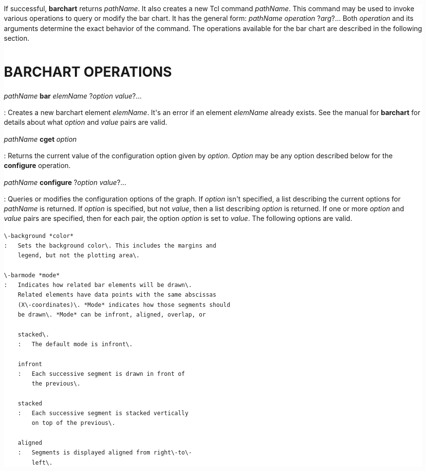 If successful, __barchart__ returns *pathName*\. It also creates a new Tcl
command *pathName*\.  This command may be used to invoke various
operations to query or modify the bar chart\.  It has the general form:
*pathName* *operation* ?*arg*?\.\.\.  Both *operation* and its arguments determine
the exact behavior of the command\.  The operations available for the
bar chart are described in the following section\.  

BARCHART OPERATIONS
===================


*pathName* __bar__ *elemName* ?*option* *value*?\.\.\.

:   Creates a new barchart element *elemName*\.  It\'s an error if an
    element *elemName* already exists\.  See the manual for __barchart__
    for details about what *option* and *value* pairs are valid\.

*pathName* __cget__ *option*

:   Returns the current value of the configuration option given by
    *option*\.  *Option* may be any option described below for the
    __configure__ operation\.  

*pathName* __configure__ ?*option* *value*?\.\.\.

:   Queries or modifies the configuration options of the graph\.  If
    *option* isn\'t specified, a list describing the current options
    for *pathName* is returned\.  If *option* is specified, but not
    *value*, then a list describing *option* is returned\.  If one or
    more *option* and *value* pairs are specified, then for each pair,
    the option *option* is set to *value*\.  The following options are
    valid\.  

    \-background *color*
    :   Sets the background color\. This includes the margins and
        legend, but not the plotting area\.  

    \-barmode *mode*
    :   Indicates how related bar elements will be drawn\.
        Related elements have data points with the same abscissas
        (X\-coordinates)\. *Mode* indicates how those segments should
        be drawn\. *Mode* can be infront, aligned, overlap, or

        stacked\.
        :   The default mode is infront\.

        infront
        :   Each successive segment is drawn in front of
            the previous\.  

        stacked
        :   Each successive segment is stacked vertically
            on top of the previous\.  

        aligned
        :   Segments is displayed aligned from right\-to\-
            left\.  
